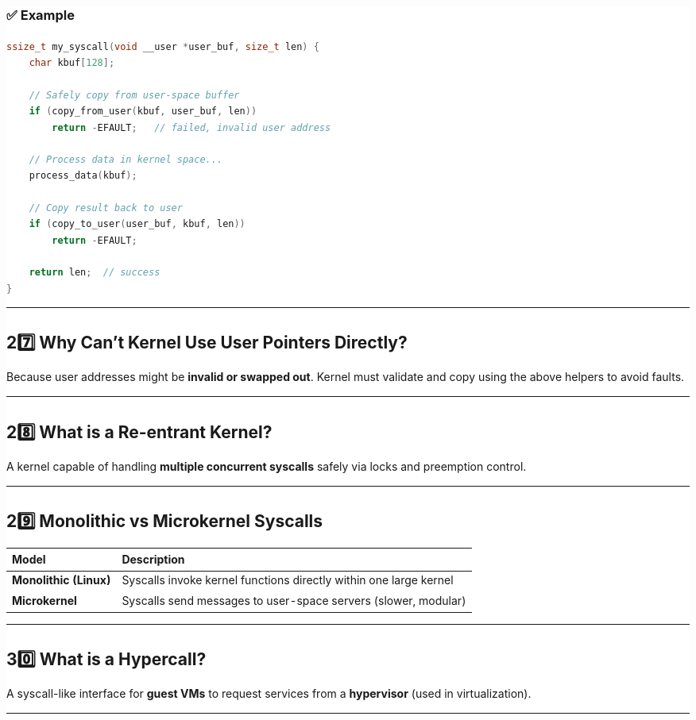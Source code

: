
### ✅ Example

```c
ssize_t my_syscall(void __user *user_buf, size_t len) {
    char kbuf[128];

    // Safely copy from user-space buffer
    if (copy_from_user(kbuf, user_buf, len))
        return -EFAULT;   // failed, invalid user address

    // Process data in kernel space...
    process_data(kbuf);

    // Copy result back to user
    if (copy_to_user(user_buf, kbuf, len))
        return -EFAULT;

    return len;  // success
}
```
---

## 27️⃣ Why Can’t Kernel Use User Pointers Directly?

Because user addresses might be **invalid or swapped out**.
Kernel must validate and copy using the above helpers to avoid faults.

---

## 28️⃣ What is a Re-entrant Kernel?

A kernel capable of handling **multiple concurrent syscalls** safely via locks and preemption control.

---

## 29️⃣ Monolithic vs Microkernel Syscalls

| Model                  | Description                                                       |
| :--------------------- | :---------------------------------------------------------------- |
| **Monolithic (Linux)** | Syscalls invoke kernel functions directly within one large kernel |
| **Microkernel**        | Syscalls send messages to user-space servers (slower, modular)    |

---

## 30️⃣ What is a Hypercall?

A syscall-like interface for **guest VMs** to request services from a **hypervisor** (used in virtualization).

---